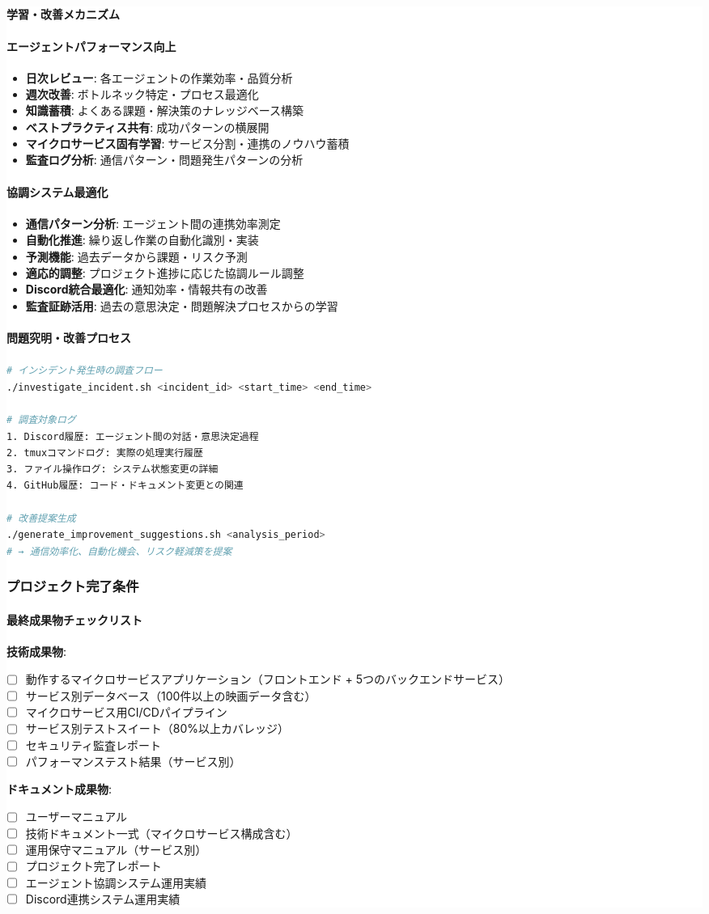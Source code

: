 #### **学習・改善メカニズム**

#### **エージェントパフォーマンス向上**

- **日次レビュー**: 各エージェントの作業効率・品質分析
- **週次改善**: ボトルネック特定・プロセス最適化
- **知識蓄積**: よくある課題・解決策のナレッジベース構築
- **ベストプラクティス共有**: 成功パターンの横展開
- **マイクロサービス固有学習**: サービス分割・連携のノウハウ蓄積
- **監査ログ分析**: 通信パターン・問題発生パターンの分析

#### **協調システム最適化**

- **通信パターン分析**: エージェント間の連携効率測定
- **自動化推進**: 繰り返し作業の自動化識別・実装
- **予測機能**: 過去データから課題・リスク予測
- **適応的調整**: プロジェクト進捗に応じた協調ルール調整
- **Discord統合最適化**: 通知効率・情報共有の改善
- **監査証跡活用**: 過去の意思決定・問題解決プロセスからの学習

#### **問題究明・改善プロセス**

```bash
# インシデント発生時の調査フロー
./investigate_incident.sh <incident_id> <start_time> <end_time>

# 調査対象ログ
1. Discord履歴: エージェント間の対話・意思決定過程
2. tmuxコマンドログ: 実際の処理実行履歴
3. ファイル操作ログ: システム状態変更の詳細
4. GitHub履歴: コード・ドキュメント変更との関連

# 改善提案生成
./generate_improvement_suggestions.sh <analysis_period>
# → 通信効率化、自動化機会、リスク軽減策を提案
```

### プロジェクト完了条件

#### **最終成果物チェックリスト**

**技術成果物**:

- [ ] 動作するマイクロサービスアプリケーション（フロントエンド + 5つのバックエンドサービス）
- [ ] サービス別データベース（100件以上の映画データ含む）
- [ ] マイクロサービス用CI/CDパイプライン
- [ ] サービス別テストスイート（80%以上カバレッジ）
- [ ] セキュリティ監査レポート
- [ ] パフォーマンステスト結果（サービス別）

**ドキュメント成果物**:

- [ ] ユーザーマニュアル
- [ ] 技術ドキュメント一式（マイクロサービス構成含む）
- [ ] 運用保守マニュアル（サービス別）
- [ ] プロジェクト完了レポート
- [ ] エージェント協調システム運用実績
- [ ] Discord連携システム運用実績
